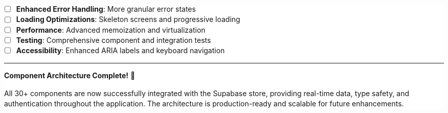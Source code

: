 - [ ] **Enhanced Error Handling**: More granular error states
- [ ] **Loading Optimizations**: Skeleton screens and progressive loading
- [ ] **Performance**: Advanced memoization and virtualization
- [ ] **Testing**: Comprehensive component and integration tests
- [ ] **Accessibility**: Enhanced ARIA labels and keyboard navigation

---

**Component Architecture Complete!** 🎉

All 30+ components are now successfully integrated with the Supabase store, providing real-time data, type safety, and authentication throughout the application. The architecture is production-ready and scalable for future enhancements.
